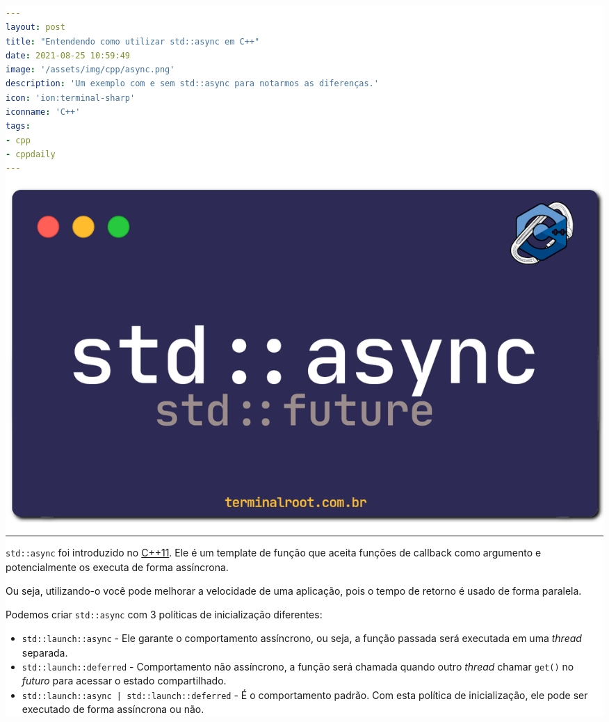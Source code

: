 ```yaml
---
layout: post
title: "Entendendo como utilizar std::async em C++"
date: 2021-08-25 10:59:49
image: '/assets/img/cpp/async.png'
description: 'Um exemplo com e sem std::async para notarmos as diferenças.'
icon: 'ion:terminal-sharp'
iconname: 'C++'
tags:
- cpp
- cppdaily
---
```


![Entendendo como utilizar async em C++](/assets/img/cpp/async.png)

---

`std::async` foi introduzido no [C++11](https://terminalroot.com.br/cpp). Ele é um template de função que aceita funções de callback como argumento e potencialmente os executa de forma assíncrona.

Ou seja, utilizando-o você pode melhorar a velocidade de uma aplicação, pois o tempo de retorno é usado de forma paralela.

Podemos criar `std::async` com 3 políticas de inicialização diferentes:

+ `std::launch::async` - Ele garante o comportamento assíncrono, ou seja, a função passada será executada em uma *thread* separada.
+ `std::launch::deferred` - Comportamento não assíncrono, a função será chamada quando outro *thread* chamar `get()` no *futuro* para acessar o estado compartilhado.
+ `std::launch::async | std::launch::deferred` - É o comportamento padrão. Com esta política de inicialização, ele pode ser executado de forma assíncrona ou não.
